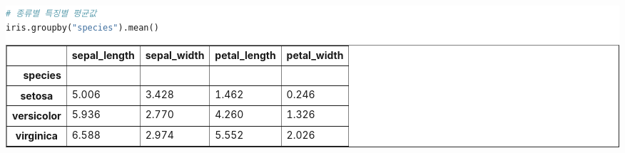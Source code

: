 


```python
# 종류별 특징별 평균값
iris.groupby("species").mean()
```




<div>
<style scoped>
    .dataframe tbody tr th:only-of-type {
        vertical-align: middle;
    }

    .dataframe tbody tr th {
        vertical-align: top;
    }

    .dataframe thead th {
        text-align: right;
    }
</style>
<table border="1" class="dataframe">
  <thead>
    <tr style="text-align: right;">
      <th></th>
      <th>sepal_length</th>
      <th>sepal_width</th>
      <th>petal_length</th>
      <th>petal_width</th>
    </tr>
    <tr>
      <th>species</th>
      <th></th>
      <th></th>
      <th></th>
      <th></th>
    </tr>
  </thead>
  <tbody>
    <tr>
      <th>setosa</th>
      <td>5.006</td>
      <td>3.428</td>
      <td>1.462</td>
      <td>0.246</td>
    </tr>
    <tr>
      <th>versicolor</th>
      <td>5.936</td>
      <td>2.770</td>
      <td>4.260</td>
      <td>1.326</td>
    </tr>
    <tr>
      <th>virginica</th>
      <td>6.588</td>
      <td>2.974</td>
      <td>5.552</td>
      <td>2.026</td>
    </tr>
  </tbody>
</table>
</div>
